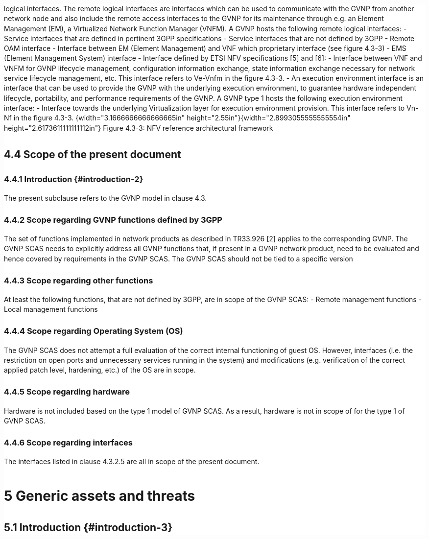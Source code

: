 logical interfaces.
The remote logical interfaces are interfaces which can be used to communicate
with the GVNP from another network node and also include the remote access
interfaces to the GVNP for its maintenance through e.g. an Element Management
(EM), a Virtualized Network Function Manager (VNFM).
A GVNP hosts the following remote logical interfaces:
\- Service interfaces that are defined in pertinent 3GPP specifications
\- Service interfaces that are not defined by 3GPP
\- Remote OAM interface
\- Interface between EM (Element Management) and VNF which proprietary
interface (see figure 4.3-3)
\- EMS (Element Management System) interface
\- Interface defined by ETSI NFV specifications [5] and [6]:
\- Interface between VNF and VNFM for GVNP lifecycle management, configuration
information exchange, state information exchange necessary for network service
lifecycle management, etc. This interface refers to Ve-Vnfm in the figure
4.3-3.
\- An execution environment interface is an interface that can be used to
provide the GVNP with the underlying execution environment, to guarantee
hardware independent lifecycle, portability, and performance requirements of
the GVNP. A GVNP type 1 hosts the following execution environment interface:
\- Interface towards the underlying Virtualization layer for execution
environment provision. This interface refers to Vn-Nf in the figure 4.3-3.
{width="3.1666666666666665in" height="2.55in"}{width="2.8993055555555554in"
height="2.6173611111111112in"}
Figure 4.3-3: NFV reference architectural framework
## 4.4 Scope of the present document
### 4.4.1 Introduction {#introduction-2}
The present subclause refers to the GVNP model in clause 4.3.
### 4.4.2 Scope regarding GVNP functions defined by 3GPP
The set of functions implemented in network products as described in TR33.926
[2] applies to the corresponding GVNP.
The GVNP SCAS needs to explicitly address all GVNP functions that, if present
in a GVNP network product, need to be evaluated and hence covered by
requirements in the GVNP SCAS. The GVNP SCAS should not be tied to a specific
version
### 4.4.3 Scope regarding other functions
At least the following functions, that are not defined by 3GPP, are in scope
of the GVNP SCAS:
\- Remote management functions
\- Local management functions
### 4.4.4 Scope regarding Operating System (OS)
The GVNP SCAS does not attempt a full evaluation of the correct internal
functioning of guest OS. However, interfaces (i.e. the restriction on open
ports and unnecessary services running in the system) and modifications (e.g.
verification of the correct applied patch level, hardening, etc.) of the OS
are in scope.
### 4.4.5 Scope regarding hardware
Hardware is not included based on the type 1 model of GVNP SCAS. As a result,
hardware is not in scope of for the type 1 of GVNP SCAS.
### 4.4.6 Scope regarding interfaces
The interfaces listed in clause 4.3.2.5 are all in scope of the present
document.
# 5 Generic assets and threats
## 5.1 Introduction {#introduction-3}